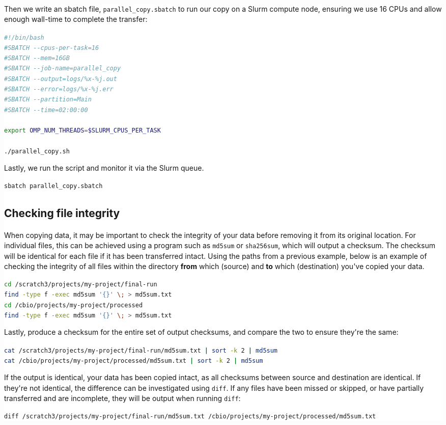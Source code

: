Then we write an sbatch file, `parallel_copy.sbatch` to run our copy on a Slurm compute node, ensuring we use 16 CPUs and allow enough wall-time to complete the transfer:

```bash
#!/bin/bash
#SBATCH --cpus-per-task=16
#SBATCH --mem=16GB
#SBATCH --job-name=parallel_copy
#SBATCH --output=logs/%x-%j.out
#SBATCH --error=logs/%x-%j.err
#SBATCH --partition=Main
#SBATCH --time=02:00:00

export OMP_NUM_THREADS=$SLURM_CPUS_PER_TASK

./parallel_copy.sh
```

Lastly, we run the script and monitor it via the Slurm queue.

```bash
sbatch parallel_copy.sbatch
```

## Checking file integrity

When copying data, it may be important to check the integrity of your data before removing it from its original location. For individual files, this can be achieved using a program such as `md5sum` or `sha256sum`, which will output a checksum. The checksum will be identical for each file if it has been transferred intact. Using the paths from a previous example, below is an example of checking the integrity of all files within the directory **from** which (source) and **to** which (destination) you've copied your data.

```bash
cd /scratch3/projects/my-project/final-run
find -type f -exec md5sum '{}' \; > md5sum.txt
cd /cbio/projects/my-project/processed
find -type f -exec md5sum '{}' \; > md5sum.txt
```

Lastly, produce a checksum for the entire set of output checksums, and compare the two to ensure they're the same:

```bash
cat /scratch3/projects/my-project/final-run/md5sum.txt | sort -k 2 | md5sum
cat /cbio/projects/my-project/processed/md5sum.txt | sort -k 2 | md5sum
```



If the output is identical, your data has been copied intact, as all checksums between source and destination are identical. If they're not identical, the difference can be investigated using `diff`. If any files have been missed or skipped, or have partially transferred and are incomplete, they will be output when running `diff`:

```
diff /scratch3/projects/my-project/final-run/md5sum.txt /cbio/projects/my-project/processed/md5sum.txt
```
